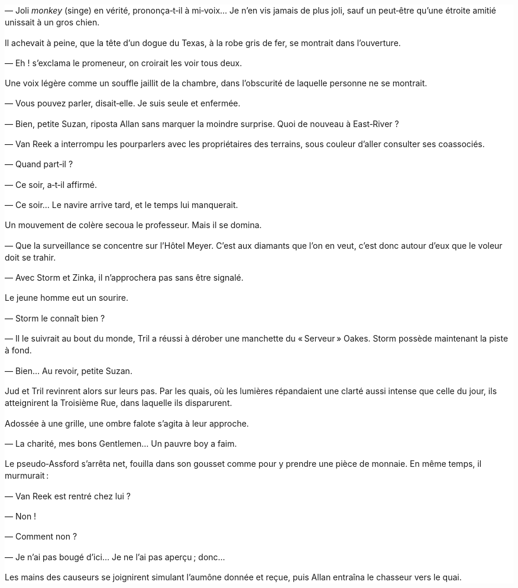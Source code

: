 — Joli _monkey_ (singe) en vérité, prononça‑t‑il à mi‑voix… Je n’en vis jamais
  de plus joli, sauf un peut‑être qu’une étroite amitié unissait à un gros
  chien.

Il achevait à peine, que la tête d’un dogue du Texas, à la robe gris de fer,
se montrait dans l’ouverture.

— Eh ! s’exclama le promeneur, on croirait les voir tous deux.

Une voix légère comme un souffle jaillit de la chambre, dans l’obscurité de
laquelle personne ne se montrait.

— Vous pouvez parler, disait‑elle. Je suis seule et enfermée.

— Bien, petite Suzan, riposta Allan sans marquer la moindre surprise. Quoi de
  nouveau à East‑River ?

— Van Reek a interrompu les pourparlers avec les propriétaires des terrains,
  sous couleur d’aller consulter ses coassociés.

— Quand part‑il ?

— Ce soir, a‑t‑il affirmé.

— Ce soir… Le navire arrive tard, et le temps lui manquerait.

Un mouvement de colère secoua le professeur. Mais il se domina.

— Que la surveillance se concentre sur l’Hôtel Meyer. C’est aux diamants que
  l’on en veut, c’est donc autour d’eux que le voleur doit se trahir.

— Avec Storm et Zinka, il n’approchera pas sans être signalé.

Le jeune homme eut un sourire.

— Storm le connaît bien ?

— Il le suivrait au bout du monde, Tril a réussi à dérober une manchette du
  « Serveur » Oakes. Storm possède maintenant la piste à fond.

— Bien… Au revoir, petite Suzan.

Jud et Tril revinrent alors sur leurs pas. Par les quais, où les lumières
répandaient une clarté aussi intense que celle du jour, ils atteignirent la
Troisième Rue, dans laquelle ils disparurent.

Adossée à une grille, une ombre falote s’agita à leur approche.

— La charité, mes bons Gentlemen… Un pauvre boy a faim.

Le pseudo‑Assford s’arrêta net, fouilla dans son gousset comme pour y prendre
une pièce de monnaie. En même temps, il murmurait :

— Van Reek est rentré chez lui ?

— Non !

— Comment non ?

— Je n’ai pas bougé d’ici… Je ne l’ai pas aperçu ; donc…

Les mains des causeurs se joignirent simulant l’aumône donnée et reçue, puis
Allan entraîna le chasseur vers le quai.
